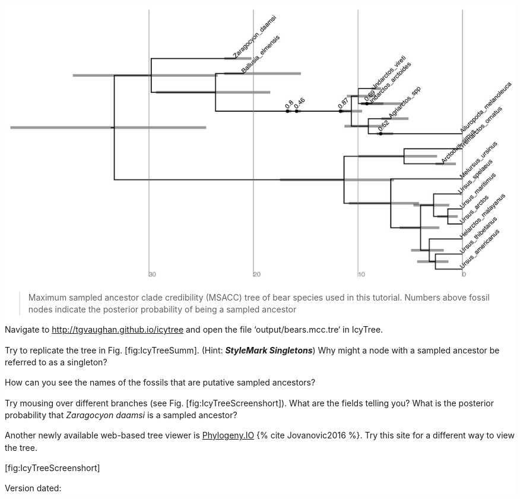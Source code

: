 ![]( figures/summary_tree.png) 
> Maximum sampled ancestor clade
credibility (MSACC) tree of bear species used in this tutorial. Numbers
above fossil nodes indicate the posterior probability of being a sampled
ancestor

Navigate to <http://tgvaughan.github.io/icytree> and open the file
‘output/bears.mcc.tre‘ in IcyTree.

 Try to replicate the tree in
Fig. [fig:IcyTreeSumm]. (Hint: ***StyleMark
Singletons***) Why might a node with a sampled ancestor be
referred to as a singleton?

 How can you see the names of the
fossils that are putative sampled ancestors?

 Try mousing over different
branches (see Fig. [fig:IcyTreeScreenshort]). What are the fields
telling you?  What is the
posterior probability that *Zaragocyon daamsi* is a sampled ancestor?

Another newly available web-based tree viewer is
[Phylogeny.IO](http://phylogeny.io/) {% cite Jovanovic2016 %}. Try this site for
a different way to view the tree.

[fig:IcyTreeScreenshort]

Version dated:

[^1]: In section [subsub:Req-Software] we offer a recommendation for a
    text editor.

[^2]: <https://github.com/revbayes/revbayes_tutorial/tree/master/RB_TotalEvidenceDating_FBD_Tutorial/scripts>
